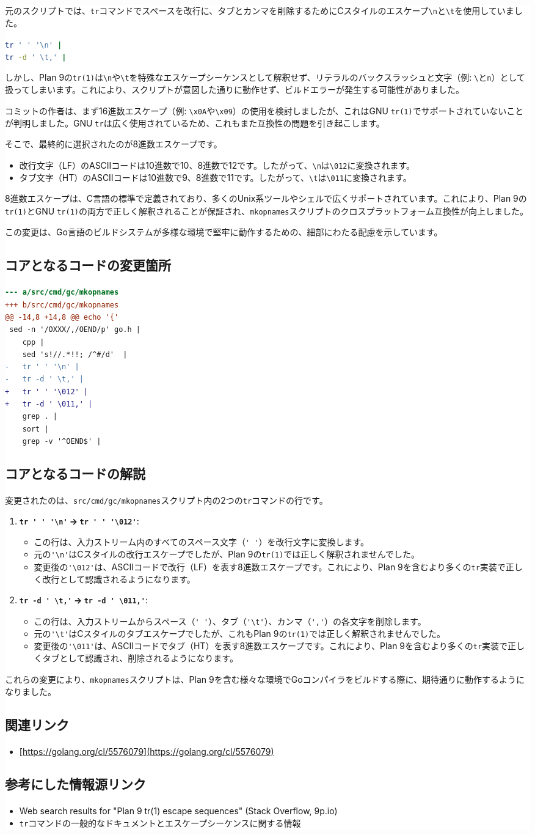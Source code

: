 元のスクリプトでは、`tr`コマンドでスペースを改行に、タブとカンマを削除するためにCスタイルのエスケープ`\n`と`\t`を使用していました。

```bash
tr ' ' '\n' |
tr -d ' \t,' |
```

しかし、Plan 9の`tr(1)`は`\n`や`\t`を特殊なエスケープシーケンスとして解釈せず、リテラルのバックスラッシュと文字（例: `\`と`n`）として扱ってしまいます。これにより、スクリプトが意図した通りに動作せず、ビルドエラーが発生する可能性がありました。

コミットの作者は、まず16進数エスケープ（例: `\x0A`や`\x09`）の使用を検討しましたが、これはGNU `tr(1)`でサポートされていないことが判明しました。GNU `tr`は広く使用されているため、これもまた互換性の問題を引き起こします。

そこで、最終的に選択されたのが8進数エスケープです。

*   改行文字（LF）のASCIIコードは10進数で10、8進数で12です。したがって、`\n`は`\012`に変換されます。
*   タブ文字（HT）のASCIIコードは10進数で9、8進数で11です。したがって、`\t`は`\011`に変換されます。

8進数エスケープは、C言語の標準で定義されており、多くのUnix系ツールやシェルで広くサポートされています。これにより、Plan 9の`tr(1)`とGNU `tr(1)`の両方で正しく解釈されることが保証され、`mkopnames`スクリプトのクロスプラットフォーム互換性が向上しました。

この変更は、Go言語のビルドシステムが多様な環境で堅牢に動作するための、細部にわたる配慮を示しています。

## コアとなるコードの変更箇所

```diff
--- a/src/cmd/gc/mkopnames
+++ b/src/cmd/gc/mkopnames
@@ -14,8 +14,8 @@ echo '{'
 sed -n '/OXXX/,/OEND/p' go.h |
 	cpp |
 	sed 's!//.*!!; /^#/d'  |
-	tr ' ' '\n' |
-	tr -d ' \t,' |
+	tr ' ' '\012' |
+	tr -d ' \011,' |
 	grep . |
 	sort |
 	grep -v '^OEND$' |
```

## コアとなるコードの解説

変更されたのは、`src/cmd/gc/mkopnames`スクリプト内の2つの`tr`コマンドの行です。

1.  **`tr ' ' '\n'` → `tr ' ' '\012'`**:
    *   この行は、入力ストリーム内のすべてのスペース文字（`' '`）を改行文字に変換します。
    *   元の`'\n'`はCスタイルの改行エスケープでしたが、Plan 9の`tr(1)`では正しく解釈されませんでした。
    *   変更後の`'\012'`は、ASCIIコードで改行（LF）を表す8進数エスケープです。これにより、Plan 9を含むより多くの`tr`実装で正しく改行として認識されるようになります。

2.  **`tr -d ' \t,'` → `tr -d ' \011,'`**:
    *   この行は、入力ストリームからスペース（`' '`）、タブ（`'\t'`）、カンマ（`','`）の各文字を削除します。
    *   元の`'\t'`はCスタイルのタブエスケープでしたが、これもPlan 9の`tr(1)`では正しく解釈されませんでした。
    *   変更後の`'\011'`は、ASCIIコードでタブ（HT）を表す8進数エスケープです。これにより、Plan 9を含むより多くの`tr`実装で正しくタブとして認識され、削除されるようになります。

これらの変更により、`mkopnames`スクリプトは、Plan 9を含む様々な環境でGoコンパイラをビルドする際に、期待通りに動作するようになりました。

## 関連リンク

*   [https://golang.org/cl/5576079](https://golang.org/cl/5576079)

## 参考にした情報源リンク

*   Web search results for "Plan 9 tr(1) escape sequences" (Stack Overflow, 9p.io)
*   `tr`コマンドの一般的なドキュメントとエスケープシーケンスに関する情報

